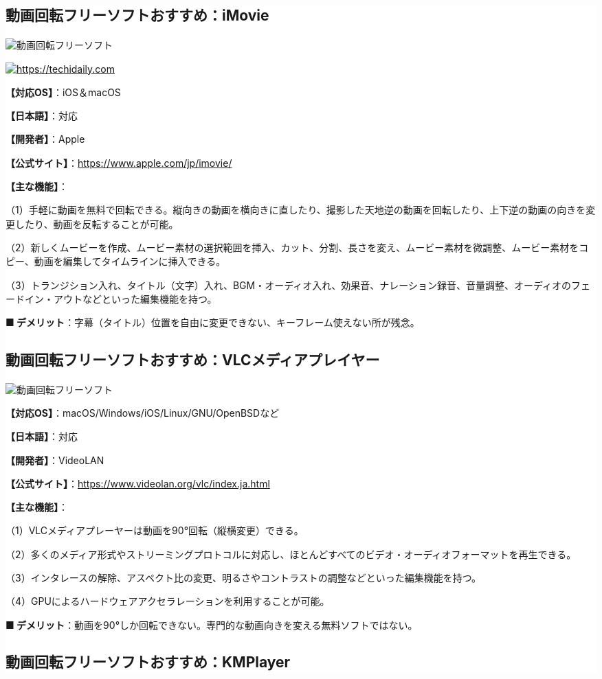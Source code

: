 ## 動画回転フリーソフトおすすめ：iMovie

![動画回転フリーソフト](https://www.macxdvd.com/blog/img/video-rotation-free-software-yrq-062507.jpg) 


<a href="https://wigfever.sjv.io/c/5597632/2014857/22899" target="_top" id="2014857">
  <img src="//a.impactradius-go.com/display-ad/22899-2014857" border="0" alt="https://techidaily.com" width="320" height="90"/>
</a>
<img height="0" width="0" src="https://wigfever.sjv.io/i/5597632/2014857/22899" style="position:absolute;visibility:hidden;" border="0" />

**【対応OS】**：iOS＆macOS

**【日本語】**：対応

**【開発者】**：Apple

**【公式サイト】**：<https://www.apple.com/jp/imovie/>

**【主な機能】**：

（1）手軽に動画を無料で回転できる。縦向きの動画を横向きに直したり、撮影した天地逆の動画を回転したり、上下逆の動画の向きを変更したり、動画を反転することが可能。

（2）新しくムービーを作成、ムービー素材の選択範囲を挿入、カット、分割、長さを変え、ムービー素材を微調整、ムービー素材をコピー、動画を編集してタイムラインに挿入できる。

（3）トランジション入れ、タイトル（文字）入れ、BGM・オーディオ入れ、効果音、ナレーション録音、音量調整、オーディオのフェードイン・アウトなどといった編集機能を持つ。

  
**■ デメリット**：字幕（タイトル）位置を自由に変更できない、キーフレーム使えない所が残念。



## 動画回転フリーソフトおすすめ：VLCメディアプレイヤー

![動画回転フリーソフト](https://www.macxdvd.com/blog/img/video-rotation-free-software-yrq-062508.jpg) 

**【対応OS】**：macOS/Windows/iOS/Linux/GNU/OpenBSDなど

**【日本語】**：対応

**【開発者】**：VideoLAN

**【公式サイト】**：<https://www.videolan.org/vlc/index.ja.html>

**【主な機能】**：

（1）VLCメディアプレーヤーは動画を90°回転（縦横変更）できる。

（2）多くのメディア形式やストリーミングプロトコルに対応し、ほとんどすべてのビデオ・オーディオフォーマットを再生できる。

（3）インタレースの解除、アスペクト比の変更、明るさやコントラストの調整などといった編集機能を持つ。

（4）GPUによるハードウェアアクセラレーションを利用することが可能。

  
**■ デメリット**：動画を90°しか回転できない。専門的な動画向きを変える無料ソフトではない。



## 動画回転フリーソフトおすすめ：KMPlayer
